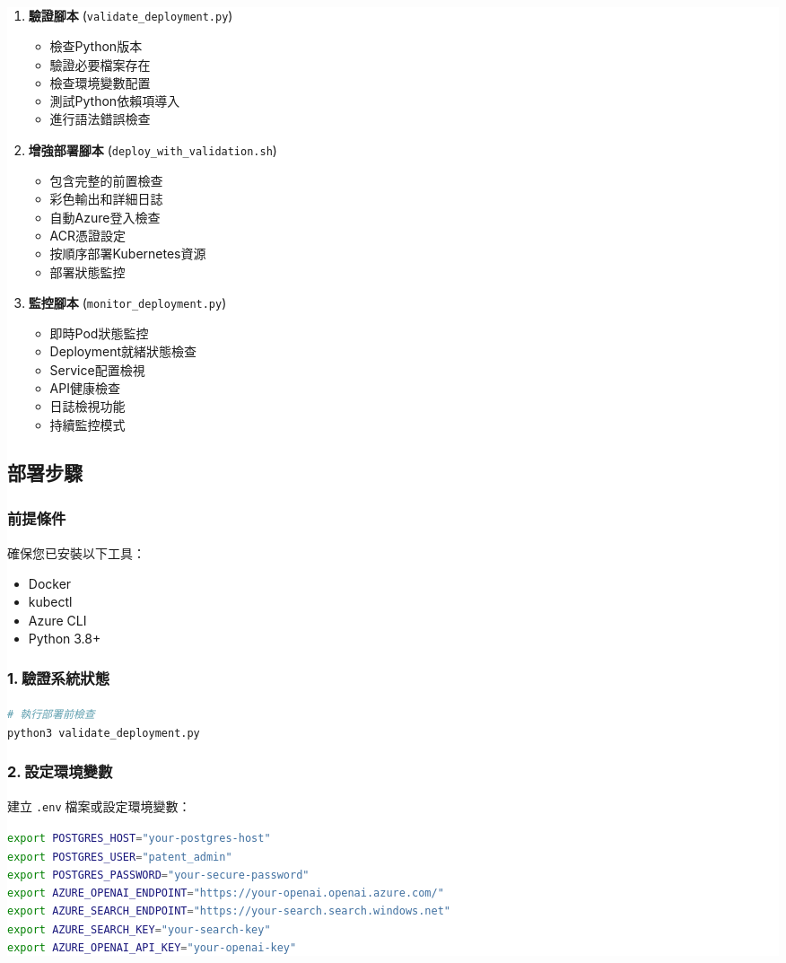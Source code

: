 1. **驗證腳本** (`validate_deployment.py`)
   - 檢查Python版本
   - 驗證必要檔案存在
   - 檢查環境變數配置
   - 測試Python依賴項導入
   - 進行語法錯誤檢查

2. **增強部署腳本** (`deploy_with_validation.sh`)
   - 包含完整的前置檢查
   - 彩色輸出和詳細日誌
   - 自動Azure登入檢查
   - ACR憑證設定
   - 按順序部署Kubernetes資源
   - 部署狀態監控

3. **監控腳本** (`monitor_deployment.py`)
   - 即時Pod狀態監控
   - Deployment就緒狀態檢查
   - Service配置檢視
   - API健康檢查
   - 日誌檢視功能
   - 持續監控模式

## 部署步驟

### 前提條件

確保您已安裝以下工具：
- Docker
- kubectl
- Azure CLI
- Python 3.8+

### 1. 驗證系統狀態

```bash
# 執行部署前檢查
python3 validate_deployment.py
```

### 2. 設定環境變數

建立 `.env` 檔案或設定環境變數：

```bash
export POSTGRES_HOST="your-postgres-host"
export POSTGRES_USER="patent_admin"
export POSTGRES_PASSWORD="your-secure-password"
export AZURE_OPENAI_ENDPOINT="https://your-openai.openai.azure.com/"
export AZURE_SEARCH_ENDPOINT="https://your-search.search.windows.net"
export AZURE_SEARCH_KEY="your-search-key"
export AZURE_OPENAI_API_KEY="your-openai-key"
```
